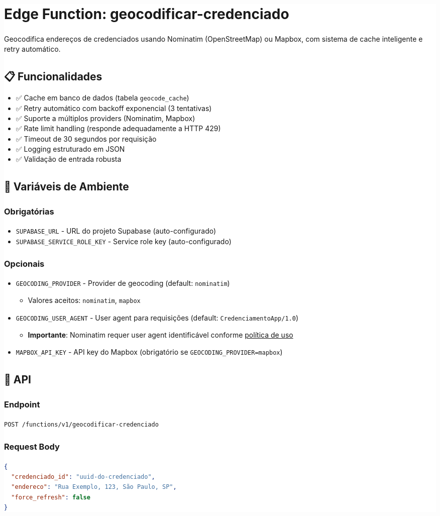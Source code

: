 # Edge Function: geocodificar-credenciado

Geocodifica endereços de credenciados usando Nominatim (OpenStreetMap) ou Mapbox, com sistema de cache inteligente e retry automático.

## 📋 Funcionalidades

- ✅ Cache em banco de dados (tabela `geocode_cache`)
- ✅ Retry automático com backoff exponencial (3 tentativas)
- ✅ Suporte a múltiplos providers (Nominatim, Mapbox)
- ✅ Rate limit handling (responde adequadamente a HTTP 429)
- ✅ Timeout de 30 segundos por requisição
- ✅ Logging estruturado em JSON
- ✅ Validação de entrada robusta

## 🔧 Variáveis de Ambiente

### Obrigatórias

- `SUPABASE_URL` - URL do projeto Supabase (auto-configurado)
- `SUPABASE_SERVICE_ROLE_KEY` - Service role key (auto-configurado)

### Opcionais

- `GEOCODING_PROVIDER` - Provider de geocoding (default: `nominatim`)
  - Valores aceitos: `nominatim`, `mapbox`
  
- `GEOCODING_USER_AGENT` - User agent para requisições (default: `CredenciamentoApp/1.0`)
  - **Importante**: Nominatim requer user agent identificável conforme [política de uso](https://operations.osmfoundation.org/policies/nominatim/)

- `MAPBOX_API_KEY` - API key do Mapbox (obrigatório se `GEOCODING_PROVIDER=mapbox`)

## 📝 API

### Endpoint

```
POST /functions/v1/geocodificar-credenciado
```

### Request Body

```json
{
  "credenciado_id": "uuid-do-credenciado",
  "endereco": "Rua Exemplo, 123, São Paulo, SP",
  "force_refresh": false
}
```

